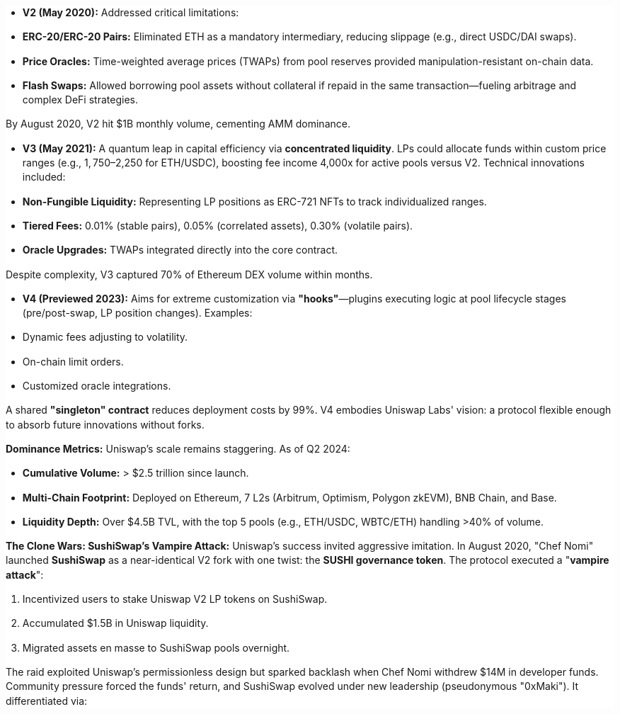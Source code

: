 - **V2 (May 2020):** Addressed critical limitations:  

- **ERC-20/ERC-20 Pairs:** Eliminated ETH as a mandatory intermediary, reducing slippage (e.g., direct USDC/DAI swaps).  

- **Price Oracles:** Time-weighted average prices (TWAPs) from pool reserves provided manipulation-resistant on-chain data.  

- **Flash Swaps:** Allowed borrowing pool assets without collateral if repaid in the same transaction—fueling arbitrage and complex DeFi strategies.  

By August 2020, V2 hit $1B monthly volume, cementing AMM dominance.  

- **V3 (May 2021):** A quantum leap in capital efficiency via **concentrated liquidity**. LPs could allocate funds within custom price ranges (e.g., $1,750–$2,250 for ETH/USDC), boosting fee income 4,000x for active pools versus V2. Technical innovations included:  

- **Non-Fungible Liquidity:** Representing LP positions as ERC-721 NFTs to track individualized ranges.  

- **Tiered Fees:** 0.01% (stable pairs), 0.05% (correlated assets), 0.30% (volatile pairs).  

- **Oracle Upgrades:** TWAPs integrated directly into the core contract.  

Despite complexity, V3 captured 70% of Ethereum DEX volume within months.  

- **V4 (Previewed 2023):** Aims for extreme customization via **"hooks"**—plugins executing logic at pool lifecycle stages (pre/post-swap, LP position changes). Examples:  

- Dynamic fees adjusting to volatility.  

- On-chain limit orders.  

- Customized oracle integrations.  

A shared **"singleton" contract** reduces deployment costs by 99%. V4 embodies Uniswap Labs' vision: a protocol flexible enough to absorb future innovations without forks.  

**Dominance Metrics:** Uniswap’s scale remains staggering. As of Q2 2024:  

- **Cumulative Volume:** > $2.5 trillion since launch.  

- **Multi-Chain Footprint:** Deployed on Ethereum, 7 L2s (Arbitrum, Optimism, Polygon zkEVM), BNB Chain, and Base.  

- **Liquidity Depth:** Over $4.5B TVL, with the top 5 pools (e.g., ETH/USDC, WBTC/ETH) handling >40% of volume.  

**The Clone Wars: SushiSwap’s Vampire Attack:** Uniswap’s success invited aggressive imitation. In August 2020, "Chef Nomi" launched **SushiSwap** as a near-identical V2 fork with one twist: the **SUSHI governance token**. The protocol executed a "**vampire attack**":  

1. Incentivized users to stake Uniswap V2 LP tokens on SushiSwap.  

2. Accumulated $1.5B in Uniswap liquidity.  

3. Migrated assets en masse to SushiSwap pools overnight.  

The raid exploited Uniswap’s permissionless design but sparked backlash when Chef Nomi withdrew $14M in developer funds. Community pressure forced the funds' return, and SushiSwap evolved under new leadership (pseudonymous "0xMaki"). It differentiated via:  
